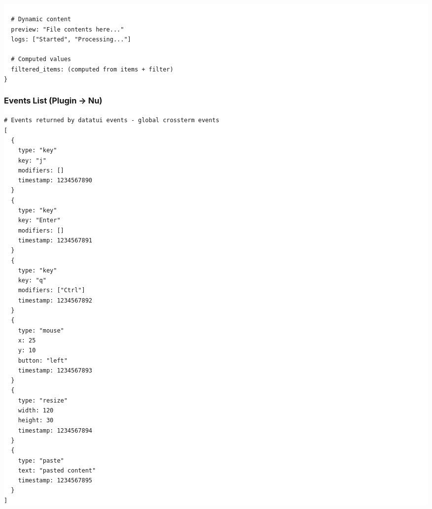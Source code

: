 ```nu
  
  # Dynamic content
  preview: "File contents here..."
  logs: ["Started", "Processing..."]
  
  # Computed values
  filtered_items: (computed from items + filter)
}
```

### Events List (Plugin → Nu)
```nu
# Events returned by datatui events - global crossterm events
[
  {
    type: "key"
    key: "j" 
    modifiers: []
    timestamp: 1234567890
  }
  {
    type: "key"
    key: "Enter"
    modifiers: []
    timestamp: 1234567891
  }
  {
    type: "key"
    key: "q"
    modifiers: ["Ctrl"]
    timestamp: 1234567892
  }
  {
    type: "mouse"
    x: 25
    y: 10 
    button: "left"
    timestamp: 1234567893
  }
  {
    type: "resize" 
    width: 120
    height: 30
    timestamp: 1234567894
  }
  {
    type: "paste"
    text: "pasted content"
    timestamp: 1234567895
  }
]
```
